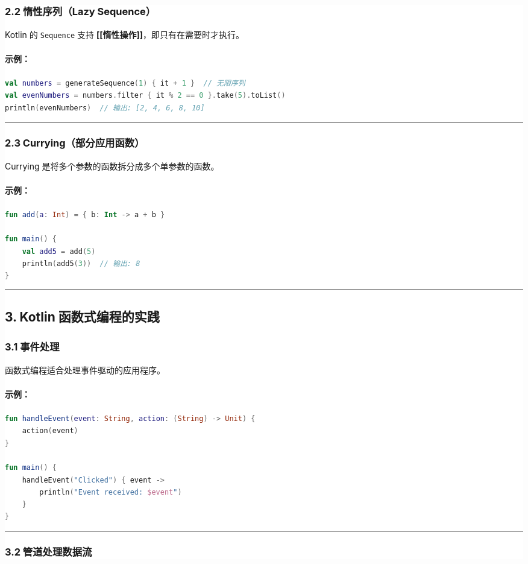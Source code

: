 
### **2.2 惰性序列（Lazy Sequence）**

Kotlin 的 `Sequence` 支持 **[[惰性操作]]**，即只有在需要时才执行。

#### 示例：

```kotlin
val numbers = generateSequence(1) { it + 1 }  // 无限序列
val evenNumbers = numbers.filter { it % 2 == 0 }.take(5).toList()
println(evenNumbers)  // 输出: [2, 4, 6, 8, 10]
```

---

### **2.3 Currying（部分应用函数）**

Currying 是将多个参数的函数拆分成多个单参数的函数。

#### 示例：

```kotlin
fun add(a: Int) = { b: Int -> a + b }

fun main() {
    val add5 = add(5)
    println(add5(3))  // 输出: 8
}
```

---

## **3. Kotlin 函数式编程的实践**

### **3.1 事件处理**

函数式编程适合处理事件驱动的应用程序。

#### 示例：

```kotlin
fun handleEvent(event: String, action: (String) -> Unit) {
    action(event)
}

fun main() {
    handleEvent("Clicked") { event ->
        println("Event received: $event")
    }
}
```

---

### **3.2 管道处理数据流**
